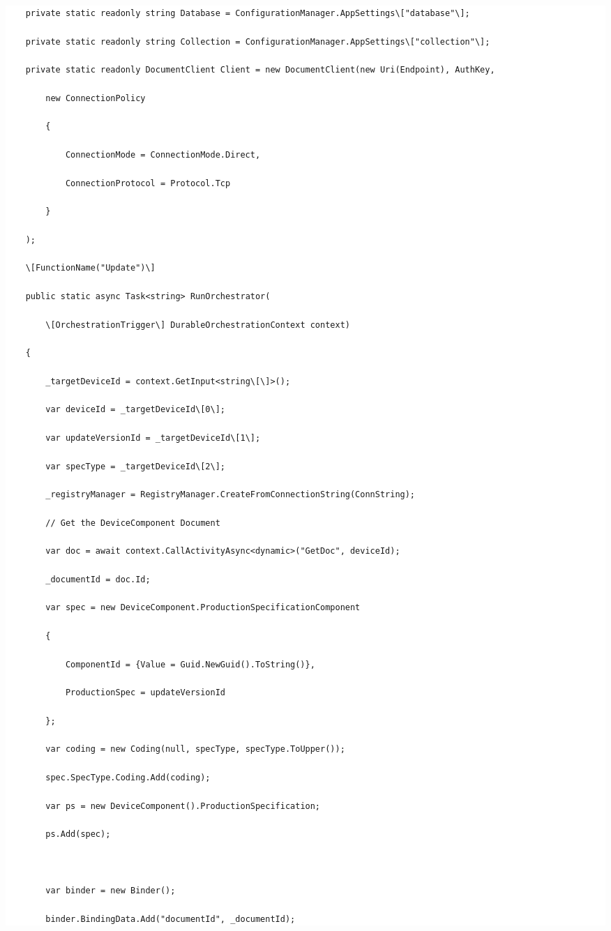 		private static readonly string Database = ConfigurationManager.AppSettings\["database"\];

		private static readonly string Collection = ConfigurationManager.AppSettings\["collection"\];

		private static readonly DocumentClient Client = new DocumentClient(new Uri(Endpoint), AuthKey,

			new ConnectionPolicy

			{

				ConnectionMode = ConnectionMode.Direct,

				ConnectionProtocol = Protocol.Tcp

			}

		);

		\[FunctionName("Update")\]

		public static async Task<string> RunOrchestrator(

			\[OrchestrationTrigger\] DurableOrchestrationContext context)

		{

			_targetDeviceId = context.GetInput<string\[\]>();

			var deviceId = _targetDeviceId\[0\];

			var updateVersionId = _targetDeviceId\[1\];

			var specType = _targetDeviceId\[2\];

			_registryManager = RegistryManager.CreateFromConnectionString(ConnString);

			// Get the DeviceComponent Document

			var doc = await context.CallActivityAsync<dynamic>("GetDoc", deviceId);

			_documentId = doc.Id;

			var spec = new DeviceComponent.ProductionSpecificationComponent

			{

				ComponentId = {Value = Guid.NewGuid().ToString()},

				ProductionSpec = updateVersionId

			};

			var coding = new Coding(null, specType, specType.ToUpper());

			spec.SpecType.Coding.Add(coding);

			var ps = new DeviceComponent().ProductionSpecification;

			ps.Add(spec);

            

			var binder = new Binder();

			binder.BindingData.Add("documentId", _documentId);

